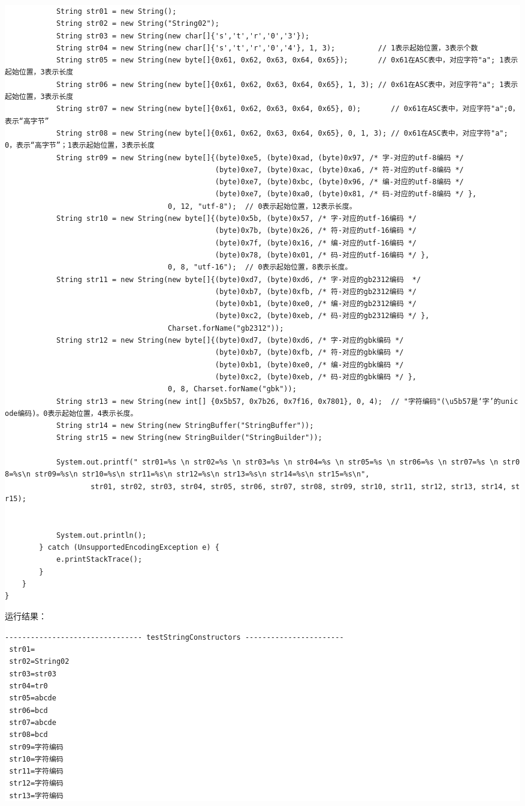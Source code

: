                 String str01 = new String();
                String str02 = new String("String02");
                String str03 = new String(new char[]{'s','t','r','0','3'});
                String str04 = new String(new char[]{'s','t','r','0','4'}, 1, 3);          // 1表示起始位置，3表示个数
                String str05 = new String(new byte[]{0x61, 0x62, 0x63, 0x64, 0x65});       // 0x61在ASC表中，对应字符"a"; 1表示起始位置，3表示长度
                String str06 = new String(new byte[]{0x61, 0x62, 0x63, 0x64, 0x65}, 1, 3); // 0x61在ASC表中，对应字符"a"; 1表示起始位置，3表示长度
                String str07 = new String(new byte[]{0x61, 0x62, 0x63, 0x64, 0x65}, 0);       // 0x61在ASC表中，对应字符"a";0，表示“高字节”
                String str08 = new String(new byte[]{0x61, 0x62, 0x63, 0x64, 0x65}, 0, 1, 3); // 0x61在ASC表中，对应字符"a"; 0，表示“高字节”；1表示起始位置，3表示长度
                String str09 = new String(new byte[]{(byte)0xe5, (byte)0xad, (byte)0x97, /* 字-对应的utf-8编码 */ 
                                                     (byte)0xe7, (byte)0xac, (byte)0xa6, /* 符-对应的utf-8编码 */ 
                                                     (byte)0xe7, (byte)0xbc, (byte)0x96, /* 编-对应的utf-8编码 */ 
                                                     (byte)0xe7, (byte)0xa0, (byte)0x81, /* 码-对应的utf-8编码 */ }, 
                                          0, 12, "utf-8");  // 0表示起始位置，12表示长度。
                String str10 = new String(new byte[]{(byte)0x5b, (byte)0x57, /* 字-对应的utf-16编码 */ 
                                                     (byte)0x7b, (byte)0x26, /* 符-对应的utf-16编码 */ 
                                                     (byte)0x7f, (byte)0x16, /* 编-对应的utf-16编码 */ 
                                                     (byte)0x78, (byte)0x01, /* 码-对应的utf-16编码 */ }, 
                                          0, 8, "utf-16");  // 0表示起始位置，8表示长度。
                String str11 = new String(new byte[]{(byte)0xd7, (byte)0xd6, /* 字-对应的gb2312编码  */ 
                                                     (byte)0xb7, (byte)0xfb, /* 符-对应的gb2312编码 */ 
                                                     (byte)0xb1, (byte)0xe0, /* 编-对应的gb2312编码 */ 
                                                     (byte)0xc2, (byte)0xeb, /* 码-对应的gb2312编码 */ }, 
                                          Charset.forName("gb2312")); 
                String str12 = new String(new byte[]{(byte)0xd7, (byte)0xd6, /* 字-对应的gbk编码 */ 
                                                     (byte)0xb7, (byte)0xfb, /* 符-对应的gbk编码 */ 
                                                     (byte)0xb1, (byte)0xe0, /* 编-对应的gbk编码 */ 
                                                     (byte)0xc2, (byte)0xeb, /* 码-对应的gbk编码 */ }, 
                                          0, 8, Charset.forName("gbk")); 
                String str13 = new String(new int[] {0x5b57, 0x7b26, 0x7f16, 0x7801}, 0, 4);  // "字符编码"(\u5b57是‘字’的unicode编码)。0表示起始位置，4表示长度。
                String str14 = new String(new StringBuffer("StringBuffer"));
                String str15 = new String(new StringBuilder("StringBuilder"));

                System.out.printf(" str01=%s \n str02=%s \n str03=%s \n str04=%s \n str05=%s \n str06=%s \n str07=%s \n str08=%s\n str09=%s\n str10=%s\n str11=%s\n str12=%s\n str13=%s\n str14=%s\n str15=%s\n",
                        str01, str02, str03, str04, str05, str06, str07, str08, str09, str10, str11, str12, str13, str14, str15);


                System.out.println();
            } catch (UnsupportedEncodingException e) {
                e.printStackTrace();
            }
        }
    }

运行结果：

    -------------------------------- testStringConstructors -----------------------
     str01= 
     str02=String02 
     str03=str03 
     str04=tr0 
     str05=abcde 
     str06=bcd 
     str07=abcde 
     str08=bcd
     str09=字符编码
     str10=字符编码
     str11=字符编码
     str12=字符编码
     str13=字符编码